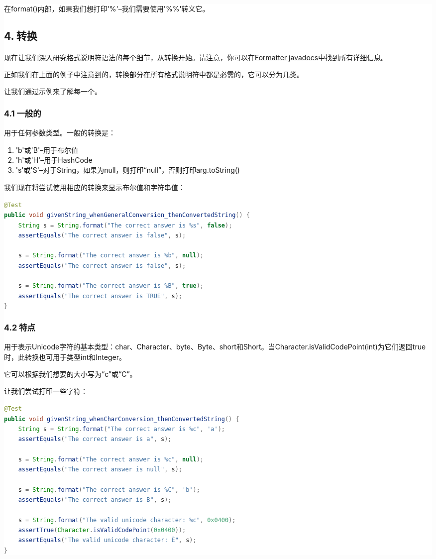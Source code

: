 在format()内部，如果我们想打印'%'–我们需要使用'%%'转义它。

## 4. 转换

现在让我们深入研究格式说明符语法的每个细节，从转换开始。请注意，你可以在[Formatter javadocs](https://docs.oracle.com/en/java/javase/11/docs/api/java.base/java/util/Formatter.html)中找到所有详细信息。

正如我们在上面的例子中注意到的，转换部分在所有格式说明符中都是必需的，它可以分为几类。

让我们通过示例来了解每一个。

### 4.1 一般的

用于任何参数类型。一般的转换是：

1.  'b'或'B'–用于布尔值
2.  'h'或'H'–用于HashCode
3.  's'或'S'–对于String，如果为null，则打印“null”，否则打印arg.toString()

我们现在将尝试使用相应的转换来显示布尔值和字符串值：

```java
@Test
public void givenString_whenGeneralConversion_thenConvertedString() {
    String s = String.format("The correct answer is %s", false);
    assertEquals("The correct answer is false", s);

    s = String.format("The correct answer is %b", null);
    assertEquals("The correct answer is false", s);

    s = String.format("The correct answer is %B", true);
    assertEquals("The correct answer is TRUE", s);
}
```

### 4.2 特点

用于表示Unicode字符的基本类型：char、Character、byte、Byte、short和Short。当Character.isValidCodePoint(int)为它们返回true时，此转换也可用于类型int和Integer。

它可以根据我们想要的大小写为“c”或“C”。

让我们尝试打印一些字符：

```java
@Test
public void givenString_whenCharConversion_thenConvertedString() {
    String s = String.format("The correct answer is %c", 'a');
    assertEquals("The correct answer is a", s);

    s = String.format("The correct answer is %c", null);
    assertEquals("The correct answer is null", s);

    s = String.format("The correct answer is %C", 'b');
    assertEquals("The correct answer is B", s);

    s = String.format("The valid unicode character: %c", 0x0400);
    assertTrue(Character.isValidCodePoint(0x0400));
    assertEquals("The valid unicode character: Ѐ", s);
}
```
